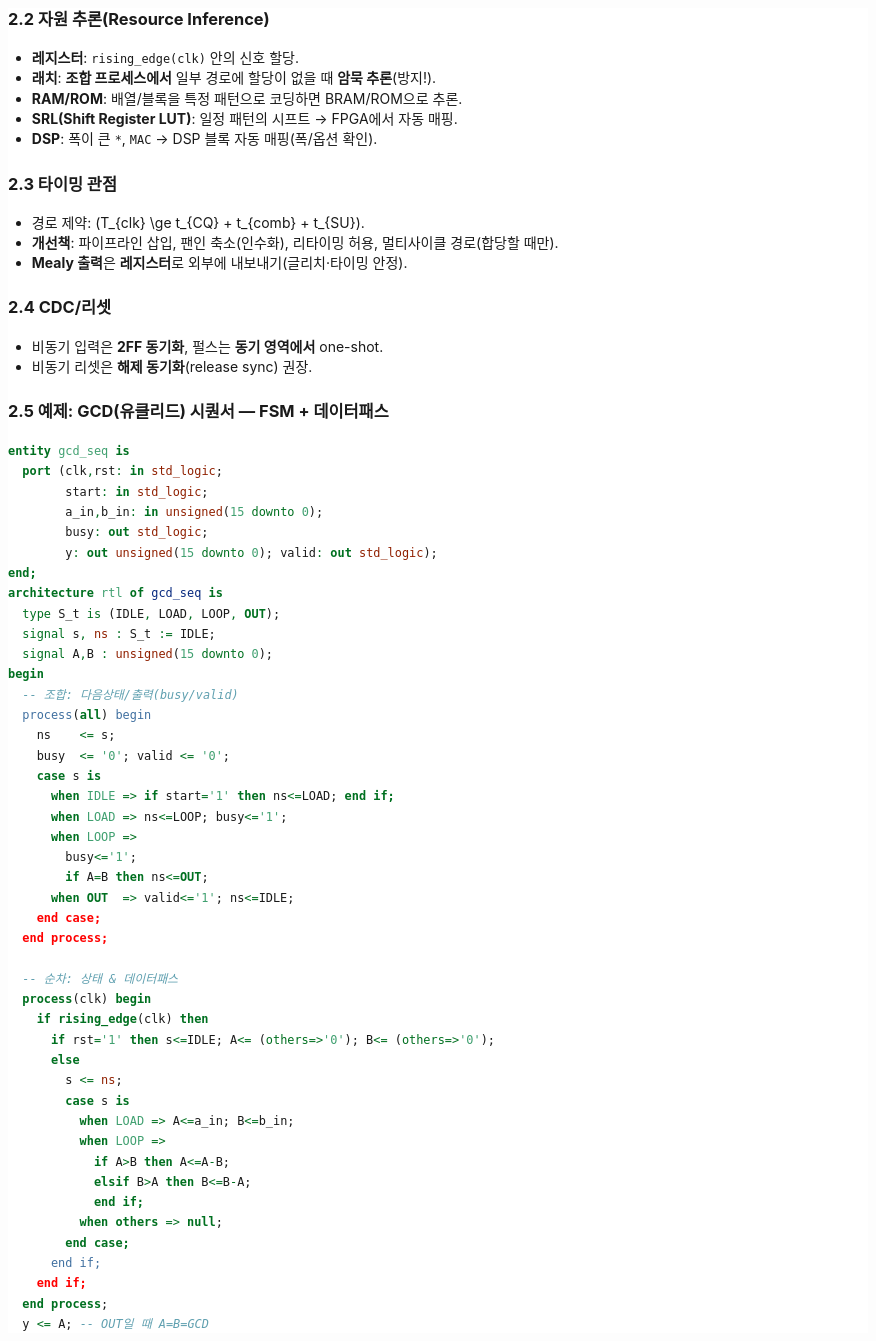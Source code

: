 ### 2.2 **자원 추론(Resource Inference)**
- **레지스터**: `rising_edge(clk)` 안의 신호 할당.  
- **래치**: **조합 프로세스에서** 일부 경로에 할당이 없을 때 **암묵 추론**(방지!).  
- **RAM/ROM**: 배열/블록을 특정 패턴으로 코딩하면 BRAM/ROM으로 추론.  
- **SRL(Shift Register LUT)**: 일정 패턴의 시프트 → FPGA에서 자동 매핑.  
- **DSP**: 폭이 큰 `*`, `MAC` → DSP 블록 자동 매핑(폭/옵션 확인).

### 2.3 타이밍 관점
- 경로 제약: \(T_{clk} \ge t_{CQ} + t_{comb} + t_{SU}\).  
- **개선책**: 파이프라인 삽입, 팬인 축소(인수화), 리타이밍 허용, 멀티사이클 경로(합당할 때만).  
- **Mealy 출력**은 **레지스터**로 외부에 내보내기(글리치·타이밍 안정).

### 2.4 CDC/리셋
- 비동기 입력은 **2FF 동기화**, 펄스는 **동기 영역에서** one-shot.  
- 비동기 리셋은 **해제 동기화**(release sync) 권장.

### 2.5 예제: **GCD(유클리드) 시퀀서** — FSM + 데이터패스
```vhdl
entity gcd_seq is
  port (clk,rst: in std_logic;
        start: in std_logic;
        a_in,b_in: in unsigned(15 downto 0);
        busy: out std_logic;
        y: out unsigned(15 downto 0); valid: out std_logic);
end;
architecture rtl of gcd_seq is
  type S_t is (IDLE, LOAD, LOOP, OUT);
  signal s, ns : S_t := IDLE;
  signal A,B : unsigned(15 downto 0);
begin
  -- 조합: 다음상태/출력(busy/valid)
  process(all) begin
    ns    <= s;
    busy  <= '0'; valid <= '0';
    case s is
      when IDLE => if start='1' then ns<=LOAD; end if;
      when LOAD => ns<=LOOP; busy<='1';
      when LOOP =>
        busy<='1';
        if A=B then ns<=OUT;
      when OUT  => valid<='1'; ns<=IDLE;
    end case;
  end process;

  -- 순차: 상태 & 데이터패스
  process(clk) begin
    if rising_edge(clk) then
      if rst='1' then s<=IDLE; A<= (others=>'0'); B<= (others=>'0');
      else
        s <= ns;
        case s is
          when LOAD => A<=a_in; B<=b_in;
          when LOOP =>
            if A>B then A<=A-B;
            elsif B>A then B<=B-A;
            end if;
          when others => null;
        end case;
      end if;
    end if;
  end process;
  y <= A; -- OUT일 때 A=B=GCD
```